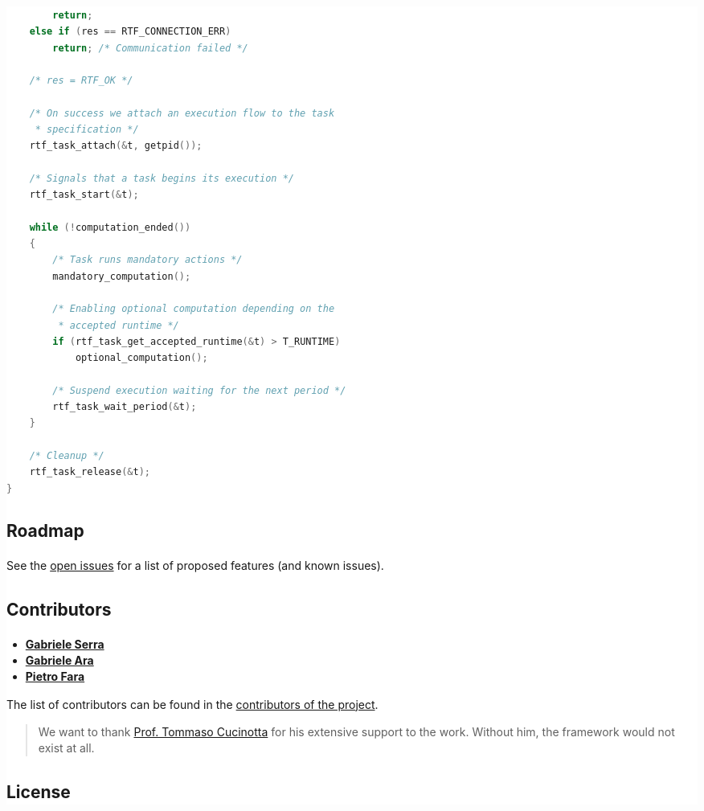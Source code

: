 ```C
        return;
    else if (res == RTF_CONNECTION_ERR)
        return; /* Communication failed */

    /* res = RTF_OK */

    /* On success we attach an execution flow to the task
     * specification */
    rtf_task_attach(&t, getpid());

    /* Signals that a task begins its execution */
    rtf_task_start(&t);

    while (!computation_ended())
    {
        /* Task runs mandatory actions */
        mandatory_computation();

        /* Enabling optional computation depending on the
         * accepted runtime */
        if (rtf_task_get_accepted_runtime(&t) > T_RUNTIME)
            optional_computation();

        /* Suspend execution waiting for the next period */
        rtf_task_wait_period(&t);
    }

    /* Cleanup */
    rtf_task_release(&t);
}
```

## Roadmap

See the [open issues][issues-url] for a list of proposed features (and known
issues).

## Contributors

 - [**Gabriele Serra**][gabri-serra-url]
 - [**Gabriele Ara**][gabri-ara-url]
 - [**Pietro Fara**][pietro-fara-url]

The list of contributors can be found in the [contributors of the project][contributors-url].

> We want to thank [Prof. Tommaso Cucinotta][tommaso-cucinotta-url] for his
> extensive support to the work. Without him, the framework would not exist at
> all.

## License


[retif-arch]: img/retif-architecture.svg
[paper-isorc-url]: https://doi.org/10.1109/ISORC49007.2020.00013
[paper-jsa-url]: https://doi.org/10.1016/j.sysarc.2021.102210
[youtube-url]: https://www.youtube.com/watch?v=9Y0KXTPXL14
[cmake-url]: https://cmake.org
[docs-url]: https://codedocs.xyz/gabriserra/retif
[libyaml-url]: https://github.com/yaml/libyaml
[bugs-url]: https://github.com/gabriserra/retif/labels/bug
[contributors-url]: https://github.com/gabriserra/retif/graphs/contributors
[forks-url]: https://github.com/gabriserra/retif/network/members
[issues-url]: https://github.com/gabriserra/retif/issues
[license-url]: https://github.com/gabriserra/retif/blob/master/LICENSE.txt
[stars-url]: https://github.com/gabriserra/retif/stargazers
[releases-url]: https://github.com/gabriserra/retif/releases
[gabri-serra-url]: https://github.com/gabriserra
[gabri-ara-url]: https://github.com/gabrieleara
[pietro-fara-url]: https://github.com/pietrofara
[tommaso-cucinotta-url]: http://retis.sssup.it/~tommaso/eng/index.html
[bugs-shield]: https://img.shields.io/github/issues/gabriserra/retif/bug
[contributors-shield]: https://img.shields.io/github/contributors/gabriserra/retif
[docs-shield]: https://codedocs.xyz/gabriserra/retif.svg
[forks-shield]: https://img.shields.io/github/forks/gabriserra/retif
[issues-shield]: https://img.shields.io/github/issues/gabriserra/retif
[license-shield]: https://img.shields.io/github/license/gabriserra/retif
[stars-shield]: https://img.shields.io/github/stars/gabriserra/retif